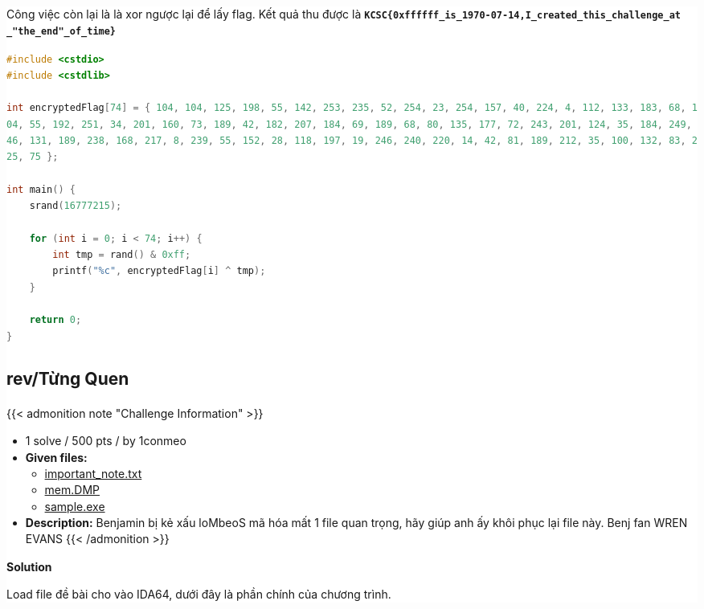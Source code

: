 Công việc còn lại là là xor ngược lại để lấy flag. Kết quả thu được là **`KCSC{0xffffff_is_1970-07-14,I_created_this_challenge_at_"the_end"_of_time}`**

```cpp
#include <cstdio>
#include <cstdlib>

int encryptedFlag[74] = { 104, 104, 125, 198, 55, 142, 253, 235, 52, 254, 23, 254, 157, 40, 224, 4, 112, 133, 183, 68, 104, 55, 192, 251, 34, 201, 160, 73, 189, 42, 182, 207, 184, 69, 189, 68, 80, 135, 177, 72, 243, 201, 124, 35, 184, 249, 46, 131, 189, 238, 168, 217, 8, 239, 55, 152, 28, 118, 197, 19, 246, 240, 220, 14, 42, 81, 189, 212, 35, 100, 132, 83, 225, 75 };

int main() {
    srand(16777215);

    for (int i = 0; i < 74; i++) {
        int tmp = rand() & 0xff;
        printf("%c", encryptedFlag[i] ^ tmp);
    }

    return 0;
} 
```

## rev/Từng Quen

{{< admonition note "Challenge Information" >}}
* 1 solve / 500 pts / by 1conmeo
* **Given files:** 
  * [important_note.txt](https://wru-my.sharepoint.com/:t:/g/personal/2251272678_e_tlu_edu_vn/EZW4UnHQ1ztLpk_PmoOGtTUBN1_m_Rw26L_M18mOTH9WlQ?e=vY84cX)
  * [mem.DMP](https://wru-my.sharepoint.com/:u:/g/personal/2251272678_e_tlu_edu_vn/EcGrJVRRC5tHqmb2D_BONEgBo7wq3VOWb8h_KljUpwI6Cg?e=O243JA)
  * [sample.exe](https://wru-my.sharepoint.com/:u:/g/personal/2251272678_e_tlu_edu_vn/ERcXlnkSr7JGjgyfFR24Cv8BlCFzIX5vAzKSz88_nPj-3A?e=QS8rFb)
* **Description:** Benjamin bị kẻ xấu loMbeoS mã hóa mất 1 file quan trọng, hãy giúp anh ấy khôi phục lại file này. Benj fan WREN EVANS
{{< /admonition >}}

**Solution**

Load file đề bài cho vào IDA64, dưới đây là phần chính của chương trình. 
